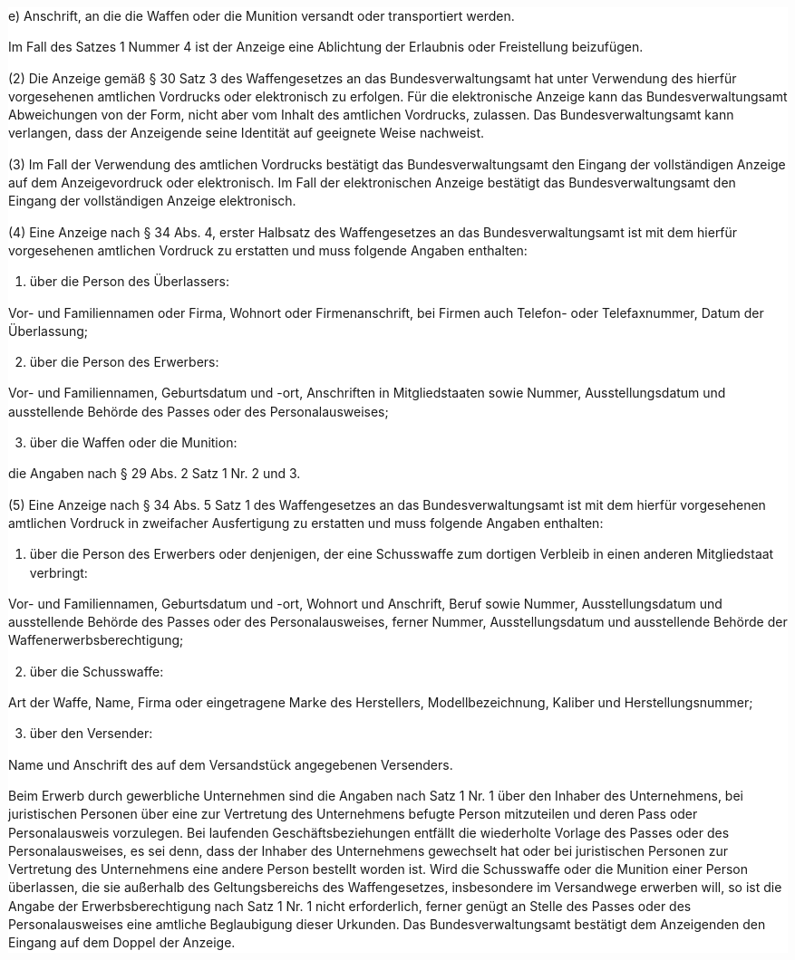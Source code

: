 e) Anschrift, an die die Waffen oder die Munition versandt oder transportiert werden.

Im Fall des Satzes 1 Nummer 4 ist der Anzeige eine Ablichtung der Erlaubnis oder Freistellung beizufügen.

(2) Die Anzeige gemäß § 30 Satz 3 des Waffengesetzes an das Bundesverwaltungsamt hat unter Verwendung des hierfür vorgesehenen amtlichen Vordrucks oder elektronisch zu erfolgen. Für die elektronische Anzeige kann das Bundesverwaltungsamt Abweichungen von der Form, nicht aber vom Inhalt des amtlichen Vordrucks, zulassen. Das Bundesverwaltungsamt kann verlangen, dass der Anzeigende seine Identität auf geeignete Weise nachweist.

(3) Im Fall der Verwendung des amtlichen Vordrucks bestätigt das Bundesverwaltungsamt den Eingang der vollständigen Anzeige auf dem Anzeigevordruck oder elektronisch. Im Fall der elektronischen Anzeige bestätigt das Bundesverwaltungsamt den Eingang der vollständigen Anzeige elektronisch.

(4) Eine Anzeige nach § 34 Abs. 4, erster Halbsatz des Waffengesetzes an das Bundesverwaltungsamt ist mit dem hierfür vorgesehenen amtlichen Vordruck zu erstatten und muss folgende Angaben enthalten:

1. über die Person des Überlassers:

Vor- und Familiennamen oder Firma, Wohnort oder Firmenanschrift, bei Firmen auch Telefon- oder Telefaxnummer, Datum der Überlassung;

2. über die Person des Erwerbers:

Vor- und Familiennamen, Geburtsdatum und -ort, Anschriften in Mitgliedstaaten sowie Nummer, Ausstellungsdatum und ausstellende Behörde des Passes oder des Personalausweises;

3. über die Waffen oder die Munition:

die Angaben nach § 29 Abs. 2 Satz 1 Nr. 2 und 3.

(5) Eine Anzeige nach § 34 Abs. 5 Satz 1 des Waffengesetzes an das Bundesverwaltungsamt ist mit dem hierfür vorgesehenen amtlichen Vordruck in zweifacher Ausfertigung zu erstatten und muss folgende Angaben enthalten:

1. über die Person des Erwerbers oder denjenigen, der eine Schusswaffe zum dortigen Verbleib in einen anderen Mitgliedstaat verbringt:

Vor- und Familiennamen, Geburtsdatum und -ort, Wohnort und Anschrift, Beruf sowie Nummer, Ausstellungsdatum und ausstellende Behörde des Passes oder des Personalausweises, ferner Nummer, Ausstellungsdatum und ausstellende Behörde der Waffenerwerbsberechtigung;

2. über die Schusswaffe:

Art der Waffe, Name, Firma oder eingetragene Marke des Herstellers, Modellbezeichnung, Kaliber und Herstellungsnummer;

3. über den Versender:

Name und Anschrift des auf dem Versandstück angegebenen Versenders.

Beim Erwerb durch gewerbliche Unternehmen sind die Angaben nach Satz 1 Nr. 1 über den Inhaber des Unternehmens, bei juristischen Personen über eine zur Vertretung des Unternehmens befugte Person mitzuteilen und deren Pass oder Personalausweis vorzulegen. Bei laufenden Geschäftsbeziehungen entfällt die wiederholte Vorlage des Passes oder des Personalausweises, es sei denn, dass der Inhaber des Unternehmens gewechselt hat oder bei juristischen Personen zur Vertretung des Unternehmens eine andere Person bestellt worden ist. Wird die Schusswaffe oder die Munition einer Person überlassen, die sie außerhalb des Geltungsbereichs des Waffengesetzes, insbesondere im Versandwege erwerben will, so ist die Angabe der Erwerbsberechtigung nach Satz 1 Nr. 1 nicht erforderlich, ferner genügt an Stelle des Passes oder des Personalausweises eine amtliche Beglaubigung dieser Urkunden. Das Bundesverwaltungsamt bestätigt dem Anzeigenden den Eingang auf dem Doppel der Anzeige.
